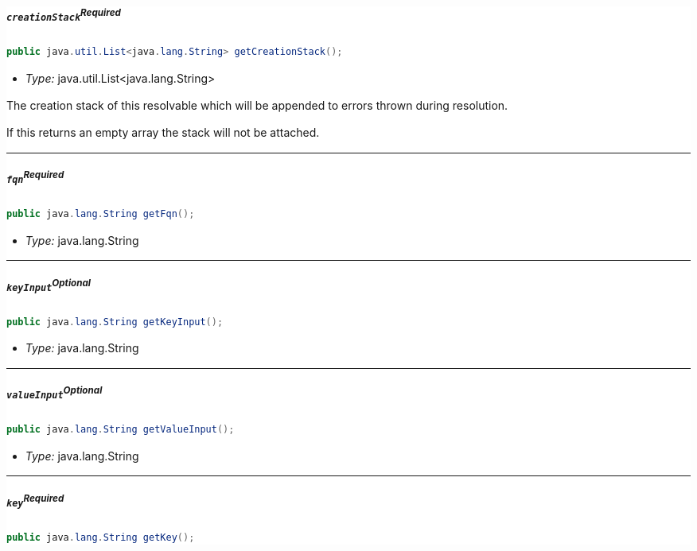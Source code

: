 
##### `creationStack`<sup>Required</sup> <a name="creationStack" id="@cdktf/provider-okta.eventHook.EventHookHeadersOutputReference.property.creationStack"></a>

```java
public java.util.List<java.lang.String> getCreationStack();
```

- *Type:* java.util.List<java.lang.String>

The creation stack of this resolvable which will be appended to errors thrown during resolution.

If this returns an empty array the stack will not be attached.

---

##### `fqn`<sup>Required</sup> <a name="fqn" id="@cdktf/provider-okta.eventHook.EventHookHeadersOutputReference.property.fqn"></a>

```java
public java.lang.String getFqn();
```

- *Type:* java.lang.String

---

##### `keyInput`<sup>Optional</sup> <a name="keyInput" id="@cdktf/provider-okta.eventHook.EventHookHeadersOutputReference.property.keyInput"></a>

```java
public java.lang.String getKeyInput();
```

- *Type:* java.lang.String

---

##### `valueInput`<sup>Optional</sup> <a name="valueInput" id="@cdktf/provider-okta.eventHook.EventHookHeadersOutputReference.property.valueInput"></a>

```java
public java.lang.String getValueInput();
```

- *Type:* java.lang.String

---

##### `key`<sup>Required</sup> <a name="key" id="@cdktf/provider-okta.eventHook.EventHookHeadersOutputReference.property.key"></a>

```java
public java.lang.String getKey();
```
